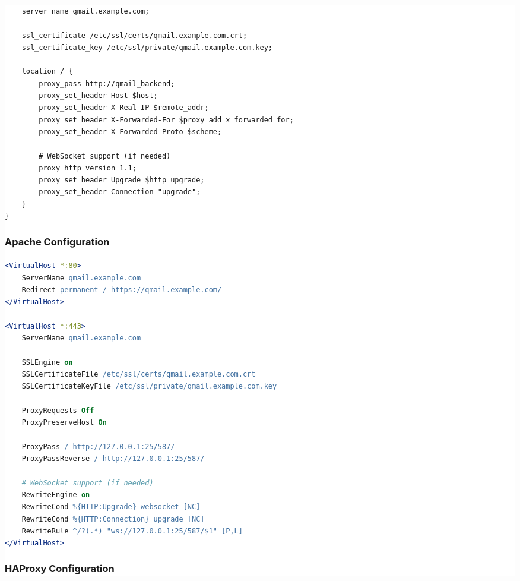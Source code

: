 ```nginx
    server_name qmail.example.com;

    ssl_certificate /etc/ssl/certs/qmail.example.com.crt;
    ssl_certificate_key /etc/ssl/private/qmail.example.com.key;

    location / {
        proxy_pass http://qmail_backend;
        proxy_set_header Host $host;
        proxy_set_header X-Real-IP $remote_addr;
        proxy_set_header X-Forwarded-For $proxy_add_x_forwarded_for;
        proxy_set_header X-Forwarded-Proto $scheme;
        
        # WebSocket support (if needed)
        proxy_http_version 1.1;
        proxy_set_header Upgrade $http_upgrade;
        proxy_set_header Connection "upgrade";
    }
}
```

### Apache Configuration

```apache
<VirtualHost *:80>
    ServerName qmail.example.com
    Redirect permanent / https://qmail.example.com/
</VirtualHost>

<VirtualHost *:443>
    ServerName qmail.example.com
    
    SSLEngine on
    SSLCertificateFile /etc/ssl/certs/qmail.example.com.crt
    SSLCertificateKeyFile /etc/ssl/private/qmail.example.com.key
    
    ProxyRequests Off
    ProxyPreserveHost On
    
    ProxyPass / http://127.0.0.1:25/587/
    ProxyPassReverse / http://127.0.0.1:25/587/
    
    # WebSocket support (if needed)
    RewriteEngine on
    RewriteCond %{HTTP:Upgrade} websocket [NC]
    RewriteCond %{HTTP:Connection} upgrade [NC]
    RewriteRule ^/?(.*) "ws://127.0.0.1:25/587/$1" [P,L]
</VirtualHost>
```

### HAProxy Configuration
